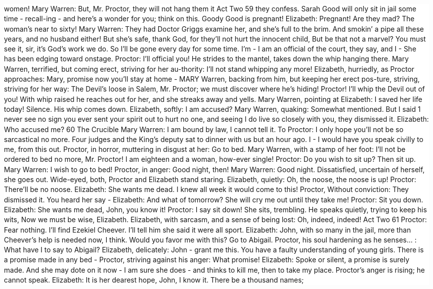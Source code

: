 women!
Mary Warren: But, Mr. Proctor, they will not hang them it
Act Two 59
they confess. Sarah Good will only sit in jail some time - recall-ing - and here’s
a wonder for you; think on this. Goody Good is pregnant!
Elizabeth: Pregnant! Are they mad? The woman’s near to sixty!
Mary Warren: They had Doctor Griggs examine her, and she’s full to the brim.
And smokin’ a pipe all these years, and no husband either! But she’s safe, thank
God, for they’ll not hurt the innocent child, But be that not a marvel? You must
see it, sir, it’s God’s work we do. So I’ll be gone every day for some time. I’m -
I am an official of the court, they say, and I - She has been edging toward
onstage.
Proctor: I’ll official you! He strides to the mantel, takes down the whip hanging
there.
Mary Warren, terrified, but coming erect, striving for her au-thority: I’ll not
stand whipping any more!
Elizabeth, hurriedly, as Proctor approaches: Mary, promise now you’ll stay at
home -
MARY Warren, backing from him, but keeping her erect pos-ture, striving,
striving for her way: The Devil’s loose in Salem, Mr. Proctor; we must discover
where he’s hiding!
Proctor! I’ll whip the Devil out of you! With whip raised he reaches out for her,
and she streaks away and yells.
Mary Warren, pointing at Elizabeth: I saved her life today!
Silence. His whip comes down.
Elizabeth, softly: I am accused?
Mary Warren, quaking: Somewhat mentioned. But I said 1 never see no sign
you ever sent your spirit out to hurt no one, and seeing I do live so closely with
you, they dismissed it.
Elizabeth: Who accused me?
60 The Crucible
Mary Warren: I am bound by law, I cannot tell it. To Proctor: I only hope you’ll not be so
sarcastical no more. Four judges and the King’s deputy sat to dinner with us but an hour ago. I -
I would have you speak civilly to me, from this out.
Proctor, in horror, muttering in disgust at her: Go to bed.
Mary Warren, with a stamp of her foot: I’ll not be ordered to bed no more, Mr. Proctor! I am
eighteen and a woman, how-ever single!
Proctor: Do you wish to sit up? Then sit up.
Mary Warren: I wish to go to bed!
Proctor, in anger: Good night, then!
Mary Warren: Good night. Dissatisfied, uncertain of herself, she goes out. Wide-eyed, both,
Proctor and Elizabeth stand staring.
Elizabeth, quietly: Oh, the noose, the noose is up!
Proctor: There’ll be no noose.
Elizabeth: She wants me dead. I knew all week it would come to this!
Proctor, Without conviction: They dismissed it. You heard her say -
Elizabeth: And what of tomorrow? She will cry me out until they take me!
Proctor: Sit you down.
Elizabeth: She wants me dead, John, you know it!
Proctor: I say sit down! She sits, trembling. He speaks quietly, trying to keep his wits, Now we
must be wise, Elizabeth.
Elizabeth, with sarcasm, and a sense of being lost: Oh, indeed, indeed!
Act Two 61
Proctor: Fear nothing. I’ll find Ezekiel Cheever. I’ll tell him she said it were all sport.
Elizabeth: John, with so many in the jail, more than Cheever’s help is needed
now, I think. Would you favor me with this? Go to Abigail.
Proctor, his soul hardening as he senses... : What have I to say to Abigail?
Elizabeth, delicately: John - grant me this. You have a faulty understanding of
young girls. There is a promise made in any bed -
Proctor, striving against his anger: What promise!
Elizabeth: Spoke or silent, a promise is surely made. And she may dote on it
now - I am sure she does - and thinks to kill me, then to take my place.
Proctor’s anger is rising; he cannot speak.
Elizabeth: It is her dearest hope, John, I know it. There be a thousand names;